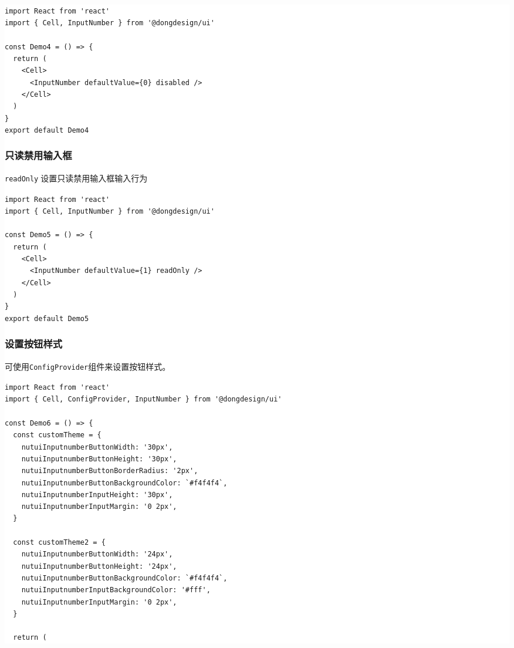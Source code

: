 

```tsx
import React from 'react'
import { Cell, InputNumber } from '@dongdesign/ui'

const Demo4 = () => {
  return (
    <Cell>
      <InputNumber defaultValue={0} disabled />
    </Cell>
  )
}
export default Demo4

```


### 只读禁用输入框

`readOnly` 设置只读禁用输入框输入行为



```tsx
import React from 'react'
import { Cell, InputNumber } from '@dongdesign/ui'

const Demo5 = () => {
  return (
    <Cell>
      <InputNumber defaultValue={1} readOnly />
    </Cell>
  )
}
export default Demo5

```


### 设置按钮样式

可使用`ConfigProvider`组件来设置按钮样式。



```tsx
import React from 'react'
import { Cell, ConfigProvider, InputNumber } from '@dongdesign/ui'

const Demo6 = () => {
  const customTheme = {
    nutuiInputnumberButtonWidth: '30px',
    nutuiInputnumberButtonHeight: '30px',
    nutuiInputnumberButtonBorderRadius: '2px',
    nutuiInputnumberButtonBackgroundColor: `#f4f4f4`,
    nutuiInputnumberInputHeight: '30px',
    nutuiInputnumberInputMargin: '0 2px',
  }

  const customTheme2 = {
    nutuiInputnumberButtonWidth: '24px',
    nutuiInputnumberButtonHeight: '24px',
    nutuiInputnumberButtonBackgroundColor: `#f4f4f4`,
    nutuiInputnumberInputBackgroundColor: '#fff',
    nutuiInputnumberInputMargin: '0 2px',
  }

  return (
```